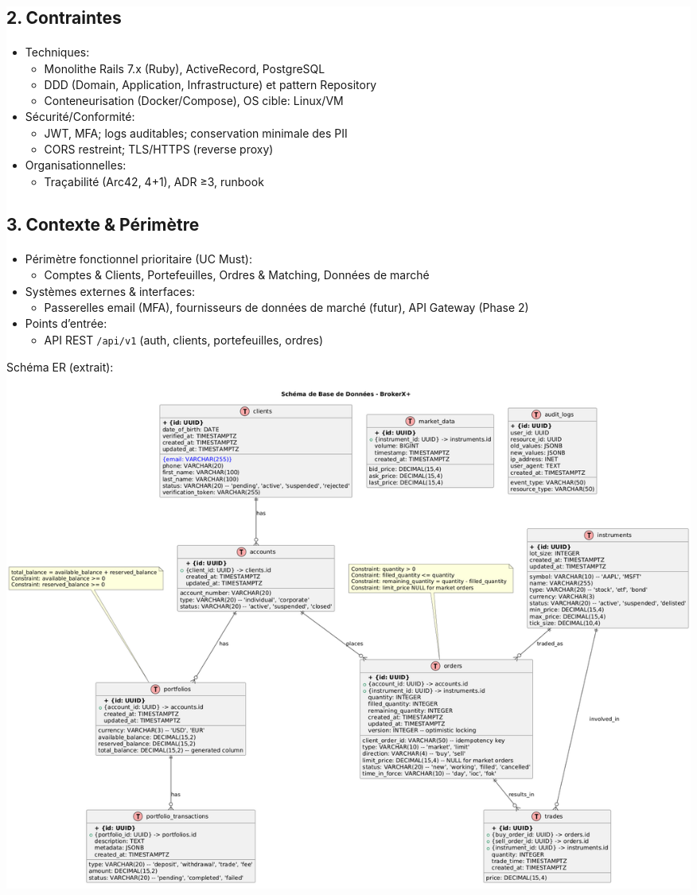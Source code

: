 ## 2. Contraintes
- Techniques:
  - Monolithe Rails 7.x (Ruby), ActiveRecord, PostgreSQL
  - DDD (Domain, Application, Infrastructure) et pattern Repository
  - Conteneurisation (Docker/Compose), OS cible: Linux/VM
- Sécurité/Conformité:
  - JWT, MFA; logs auditables; conservation minimale des PII
  - CORS restreint; TLS/HTTPS (reverse proxy)
- Organisationnelles:
  - Traçabilité (Arc42, 4+1), ADR ≥3, runbook

## 3. Contexte & Périmètre
- Périmètre fonctionnel prioritaire (UC Must):
  - Comptes & Clients, Portefeuilles, Ordres & Matching, Données de marché
- Systèmes externes & interfaces:
  - Passerelles email (MFA), fournisseurs de données de marché (futur), API Gateway (Phase 2)
- Points d’entrée:
  - API REST `/api/v1` (auth, clients, portefeuilles, ordres)

Schéma ER (extrait):

![ERD BrokerX+](../../persistance/diagramme_entity-relation.png)
